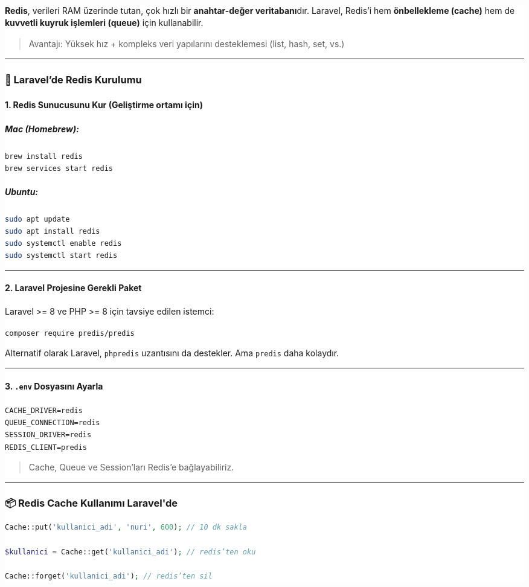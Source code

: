 **Redis**, verileri RAM üzerinde tutan, çok hızlı bir **anahtar-değer veritabanı**dır.
Laravel, Redis’i hem **önbellekleme (cache)** hem de **kuvvetli kuyruk işlemleri (queue)** için kullanabilir.

> Avantajı: Yüksek hız + kompleks veri yapılarını desteklemesi (list, hash, set, vs.)

---

### 🔧 Laravel’de Redis Kurulumu

#### 1. Redis Sunucusunu Kur (Geliştirme ortamı için)

##### Mac (Homebrew):

```bash
brew install redis
brew services start redis
```

##### Ubuntu:

```bash
sudo apt update
sudo apt install redis
sudo systemctl enable redis
sudo systemctl start redis
```

---

#### 2. Laravel Projesine Gerekli Paket

Laravel >= 8 ve PHP >= 8 için tavsiye edilen istemci:

```bash
composer require predis/predis
```

Alternatif olarak Laravel, `phpredis` uzantısını da destekler. Ama `predis` daha kolaydır.

---

#### 3. `.env` Dosyasını Ayarla

```dotenv
CACHE_DRIVER=redis
QUEUE_CONNECTION=redis
SESSION_DRIVER=redis
REDIS_CLIENT=predis
```

> Cache, Queue ve Session’ları Redis’e bağlayabiliriz.

---

### 📦 Redis Cache Kullanımı Laravel'de

```php
Cache::put('kullanici_adi', 'nuri', 600); // 10 dk sakla

$kullanici = Cache::get('kullanici_adi'); // redis’ten oku

Cache::forget('kullanici_adi'); // redis’ten sil
```
